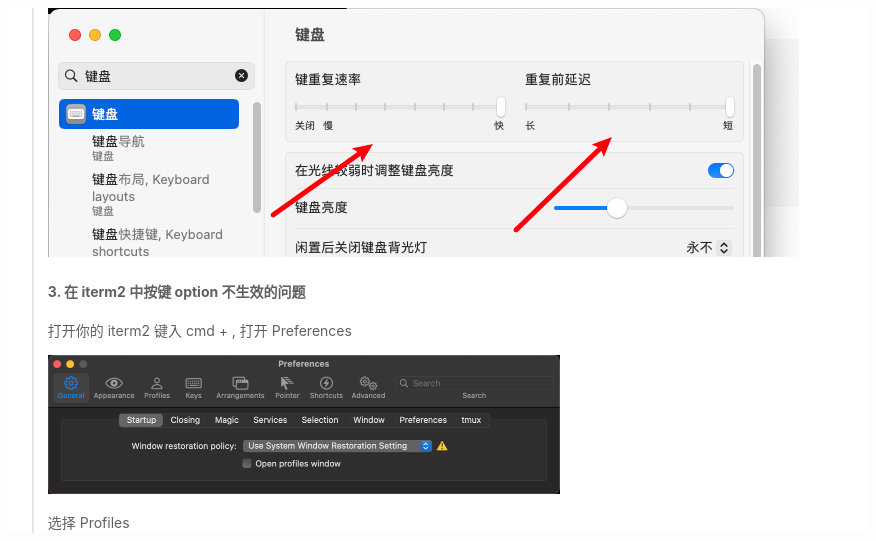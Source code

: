 > ![image-20230210132956215](assets/vscodevim/image-20230210132956215.png)
>
> #### 3. 在 iterm2 中按键 option 不生效的问题
>
> 打开你的 iterm2 键入 cmd + , 打开 Preferences
>
> <img src="assets/vscodevim/image-20230210133033425.png" alt="img" style="zoom:50%;" />
>
> 选择 Profiles
>